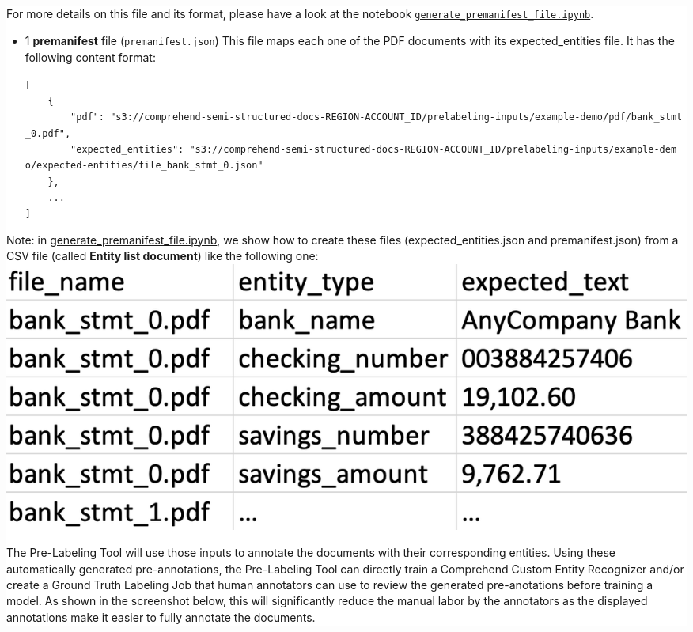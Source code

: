   ```
  ```
  For more details on this file and its format, please have a look at the notebook [```generate_premanifest_file.ipynb```](Pre_labeling_tool/notebooks/generate_premanifest_file.ipynb).



- 1 **premanifest** file (```premanifest.json```)
  This file maps each one of the PDF documents with its expected_entities file. It has the following content format:
  ```
  [
      {
          "pdf": "s3://comprehend-semi-structured-docs-REGION-ACCOUNT_ID/prelabeling-inputs/example-demo/pdf/bank_stmt_0.pdf",
          "expected_entities": "s3://comprehend-semi-structured-docs-REGION-ACCOUNT_ID/prelabeling-inputs/example-demo/expected-entities/file_bank_stmt_0.json"
      },
      ...
  ]
  ```


Note: in [generate_premanifest_file.ipynb](Pre_labeling_tool/notebooks/generate_premanifest_file.ipynb), we show how to create these files (expected_entities.json and premanifest.json) from a CSV file (called **Entity list document**) like the following one:
![Entity list](/Pre_labeling_tool/img/entity_list.png)


The Pre-Labeling Tool will use those inputs to annotate the documents with their corresponding entities. Using these automatically generated pre-annotations, the Pre-Labeling Tool can directly train a Comprehend Custom Entity Recognizer and/or create a Ground Truth Labeling Job that human annotators can use to review the generated pre-anotations before training a model. As shown in the screenshot below, this will significantly reduce the manual labor by the annotators as the displayed annotations make it easier to fully annotate the documents.
